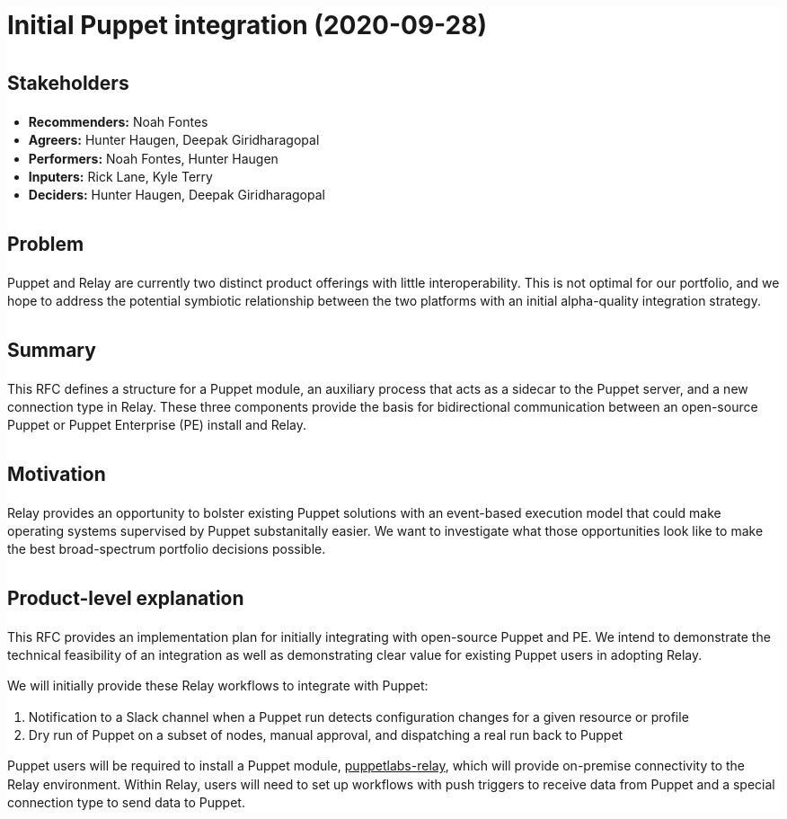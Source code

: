 # Initial Puppet integration (2020-09-28)

## Stakeholders

* **Recommenders:** Noah Fontes
* **Agreers:** Hunter Haugen, Deepak Giridharagopal
* **Performers:** Noah Fontes, Hunter Haugen
* **Inputers:** Rick Lane, Kyle Terry
* **Deciders:** Hunter Haugen, Deepak Giridharagopal

## Problem

Puppet and Relay are currently two distinct product offerings with little
interoperability. This is not optimal for our portfolio, and we hope to address
the potential symbiotic relationship between the two platforms with an initial
alpha-quality integration strategy.

## Summary

This RFC defines a structure for a Puppet module, an auxiliary process that acts
as a sidecar to the Puppet server, and a new connection type in Relay. These
three components provide the basis for bidirectional communication between an
open-source Puppet or Puppet Enterprise (PE) install and Relay.

## Motivation

Relay provides an opportunity to bolster existing Puppet solutions with an
event-based execution model that could make operating systems supervised by
Puppet substanitally easier. We want to investigate what those opportunities
look like to make the best broad-spectrum portfolio decisions possible.

## Product-level explanation

This RFC provides an implementation plan for initially integrating with
open-source Puppet and PE. We intend to demonstrate the technical feasibility of
an integration as well as demonstrating clear value for existing Puppet users in
adopting Relay.

We will initially provide these Relay workflows to integrate with Puppet:

1. Notification to a Slack channel when a Puppet run detects configuration
   changes for a given resource or profile
1. Dry run of Puppet on a subset of nodes, manual approval, and dispatching a
   real run back to Puppet

Puppet users will be required to install a Puppet module,
[puppetlabs-relay](https://github.com/puppetlabs/puppetlabs-relay), which will
provide on-premise connectivity to the Relay environment. Within Relay, users
will need to set up workflows with push triggers to receive data from Puppet and
a special connection type to send data to Puppet.
